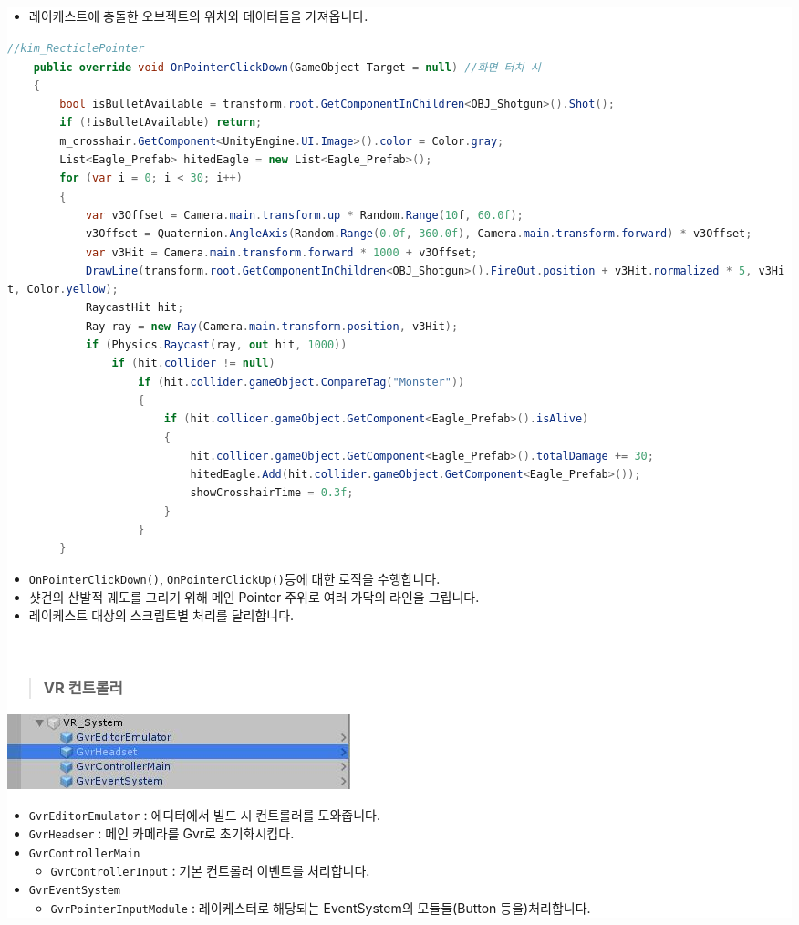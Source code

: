 - 레이케스트에 충돌한 오브젝트의 위치와 데이터들을 가져옵니다.
```c#
//kim_RecticlePointer
    public override void OnPointerClickDown(GameObject Target = null) //화면 터치 시
    {
        bool isBulletAvailable = transform.root.GetComponentInChildren<OBJ_Shotgun>().Shot();
        if (!isBulletAvailable) return;
        m_crosshair.GetComponent<UnityEngine.UI.Image>().color = Color.gray;
        List<Eagle_Prefab> hitedEagle = new List<Eagle_Prefab>();
        for (var i = 0; i < 30; i++)
        {
            var v3Offset = Camera.main.transform.up * Random.Range(10f, 60.0f);
            v3Offset = Quaternion.AngleAxis(Random.Range(0.0f, 360.0f), Camera.main.transform.forward) * v3Offset;
            var v3Hit = Camera.main.transform.forward * 1000 + v3Offset;
            DrawLine(transform.root.GetComponentInChildren<OBJ_Shotgun>().FireOut.position + v3Hit.normalized * 5, v3Hit, Color.yellow);
            RaycastHit hit;
            Ray ray = new Ray(Camera.main.transform.position, v3Hit);
            if (Physics.Raycast(ray, out hit, 1000))
                if (hit.collider != null)
                    if (hit.collider.gameObject.CompareTag("Monster"))
                    {
                        if (hit.collider.gameObject.GetComponent<Eagle_Prefab>().isAlive)
                        {
                            hit.collider.gameObject.GetComponent<Eagle_Prefab>().totalDamage += 30;
                            hitedEagle.Add(hit.collider.gameObject.GetComponent<Eagle_Prefab>());
                            showCrosshairTime = 0.3f;
                        }
                    }
        }
```
- `OnPointerClickDown()`, `OnPointerClickUp()`등에 대한 로직을 수행합니다.
- 샷건의 산발적 궤도를 그리기 위해 메인 Pointer 주위로 여러 가닥의 라인을 그립니다.
- 레이케스트 대상의 스크립트별 처리를 달리합니다.

<br>

> ### VR 컨트롤러
![컨트롤러](img/컨트롤러.JPG)
- `GvrEditorEmulator` : 에디터에서 빌드 시 컨트롤러를 도와줍니다.
- `GvrHeadser` : 메인 카메라를 Gvr로 초기화시킵다.
- `GvrControllerMain`
    - `GvrControllerInput` : 기본 컨트롤러 이벤트를 처리합니다.
- `GvrEventSystem` 
    - `GvrPointerInputModule` : 레이케스터로 해당되는 EventSystem의 모듈들(Button 등을)처리합니다.
